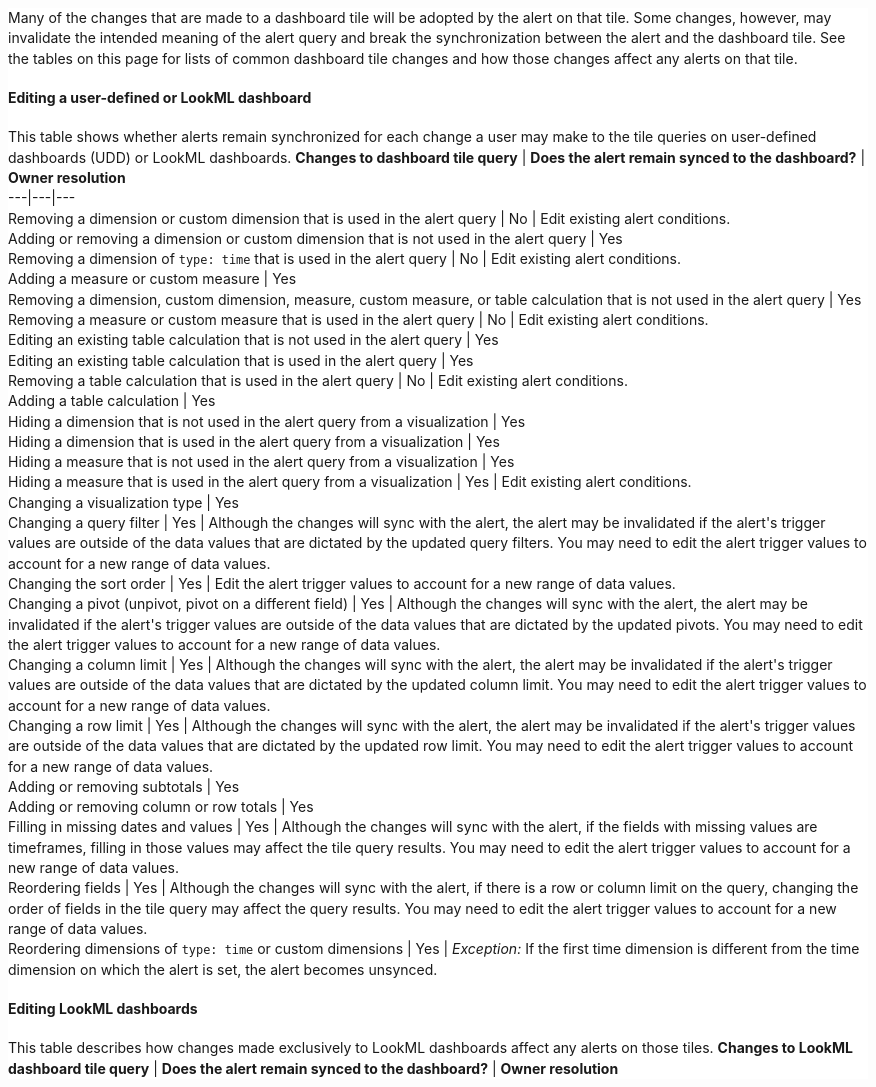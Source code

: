 Many of the changes that are made to a dashboard tile will be adopted by the alert on that tile. Some changes, however, may invalidate the intended meaning of the alert query and break the synchronization between the alert and the dashboard tile. See the tables on this page for lists of common dashboard tile changes and how those changes affect any alerts on that tile.
#### Editing a user-defined or LookML dashboard
This table shows whether alerts remain synchronized for each change a user may make to the tile queries on user-defined dashboards (UDD) or LookML dashboards.
**Changes to dashboard tile query** | **Does the alert remain synced to the dashboard?** | **Owner resolution**  
---|---|---  
Removing a dimension or custom dimension that is used in the alert query | No | Edit existing alert conditions.  
Adding or removing a dimension or custom dimension that is not used in the alert query | Yes  
Removing a dimension of `type: time` that is used in the alert query | No | Edit existing alert conditions.  
Adding a measure or custom measure | Yes  
Removing a dimension, custom dimension, measure, custom measure, or table calculation that is not used in the alert query | Yes  
Removing a measure or custom measure that is used in the alert query | No | Edit existing alert conditions.  
Editing an existing table calculation that is not used in the alert query | Yes  
Editing an existing table calculation that is used in the alert query | Yes  
Removing a table calculation that is used in the alert query | No | Edit existing alert conditions.  
Adding a table calculation | Yes  
Hiding a dimension that is not used in the alert query from a visualization | Yes  
Hiding a dimension that is used in the alert query from a visualization | Yes  
Hiding a measure that is not used in the alert query from a visualization | Yes  
Hiding a measure that is used in the alert query from a visualization | Yes | Edit existing alert conditions.  
Changing a visualization type | Yes  
Changing a query filter | Yes | Although the changes will sync with the alert, the alert may be invalidated if the alert's trigger values are outside of the data values that are dictated by the updated query filters. You may need to edit the alert trigger values to account for a new range of data values.  
Changing the sort order | Yes |  Edit the alert trigger values to account for a new range of data values.  
Changing a pivot (unpivot, pivot on a different field) | Yes | Although the changes will sync with the alert, the alert may be invalidated if the alert's trigger values are outside of the data values that are dictated by the updated pivots. You may need to edit the alert trigger values to account for a new range of data values.  
Changing a column limit | Yes | Although the changes will sync with the alert, the alert may be invalidated if the alert's trigger values are outside of the data values that are dictated by the updated column limit. You may need to edit the alert trigger values to account for a new range of data values.  
Changing a row limit | Yes | Although the changes will sync with the alert, the alert may be invalidated if the alert's trigger values are outside of the data values that are dictated by the updated row limit. You may need to edit the alert trigger values to account for a new range of data values.  
Adding or removing subtotals | Yes  
Adding or removing column or row totals | Yes  
Filling in missing dates and values | Yes | Although the changes will sync with the alert, if the fields with missing values are timeframes, filling in those values may affect the tile query results. You may need to edit the alert trigger values to account for a new range of data values.  
Reordering fields | Yes | Although the changes will sync with the alert, if there is a row or column limit on the query, changing the order of fields in the tile query may affect the query results. You may need to edit the alert trigger values to account for a new range of data values.  
Reordering dimensions of `type: time` or custom dimensions | Yes |  _Exception:_ If the first time dimension is different from the time dimension on which the alert is set, the alert becomes unsynced.  
#### Editing LookML dashboards
This table describes how changes made exclusively to LookML dashboards affect any alerts on those tiles.
**Changes to LookML dashboard tile query** | **Does the alert remain synced to the dashboard?** | **Owner resolution**  